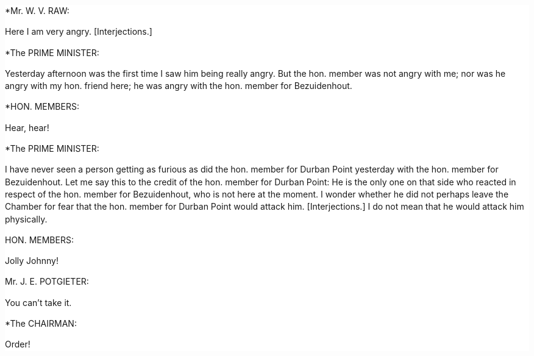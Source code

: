 </speech>

<speech by="#raw">

<from>*Mr. <person refersTo="hansard_za">W. V. RAW</person>:</from>

<p>Here I am very angry. [Interjections.]</p>

</speech>

<speech by="#prime_minister">

<from>*The <person refersTo="hansard_za">PRIME MINISTER</person>:</from>

<p>Yesterday afternoon was the first time I saw him being really angry. But the hon. member was not angry with me; nor was he angry with my hon. friend here; he was angry with the hon. member for Bezuidenhout.</p>

</speech>

<speech by="#hon_members">

<from><person refersTo="hansard_za">*HON. MEMBERS</person>:</from>

<p>Hear, hear!</p>

</speech>

<speech by="#prime_minister">

<from>*The <person refersTo="hansard_za">PRIME MINISTER</person>:</from>

<p>I have never seen a person getting as furious as did the hon. member for Durban Point yesterday with the hon. member for Bezuidenhout. Let me say this to the credit of the hon. member for Durban Point: He is the only one on that side who reacted in respect of the hon. member for Bezuidenhout, who is not here at the moment. I wonder whether he did not perhaps leave the Chamber for fear that the hon. member for Durban Point would attack him. [Interjections.] I do not mean that he would attack him physically.</p>

</speech>

<speech by="#hon_members">

<from><person refersTo="hansard_za">HON. MEMBERS</person>:</from>

<p>Jolly Johnny!</p>

</speech>

<speech by="#potgieter">

<from>Mr. <person refersTo="hansard_za">J. E. POTGIETER</person>:</from>

<p>You can&#x2019;t take it.</p>

</speech>

<speech by="#chairman">

<from>*The <person refersTo="hansard_za">CHAIRMAN</person>:</from>

<p>Order!</p>

</speech>
